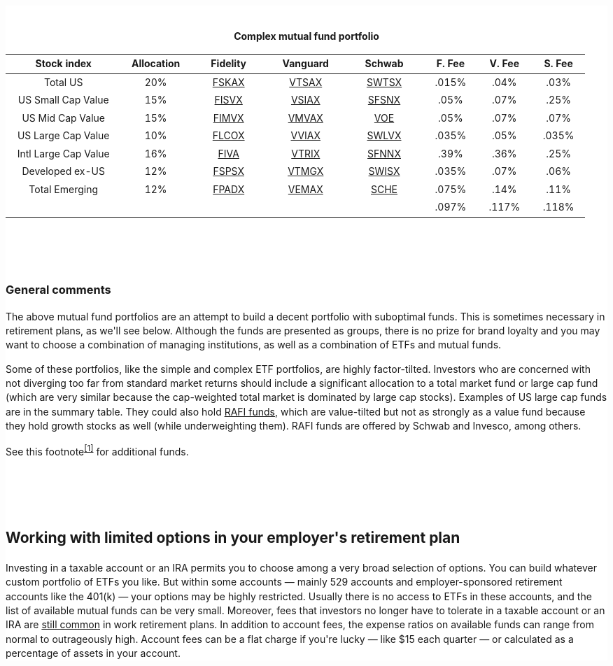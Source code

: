 &nbsp;

<p align="center">
  <b>Complex mutual fund portfolio</b>
</p>

| &emsp; &emsp; Stock index &emsp; &emsp; | &nbsp; Allocation &nbsp; | &nbsp; &nbsp; &nbsp; Fidelity &nbsp; &nbsp; &nbsp; | &nbsp; &nbsp; Vanguard &nbsp; &nbsp; | &nbsp; &nbsp; &nbsp; Schwab &nbsp; &nbsp; &nbsp; | &ensp; F. Fee &ensp; | &ensp; V. Fee &ensp; | &ensp; S. Fee &ensp; |
| :--: | :--: | :--: | :--: | :--: | :--: | :--: | :--: |
| Total US | 20% | &ensp; [FSKAX](https://fundresearch.fidelity.com/mutual-funds/summary/315911693) &ensp; | &ensp; [VTSAX](https://investor.vanguard.com/investment-products/mutual-funds/profile/vtsax) &ensp; | &ensp; [SWTSX](https://www.schwabassetmanagement.com/products/swtsx) &ensp; | .015% | .04% | .03% |
| US Small Cap Value | 15% | [FISVX](https://fundresearch.fidelity.com/mutual-funds/summary/31635T773) | [VSIAX](https://investor.vanguard.com/investment-products/mutual-funds/profile/vsiax) | [SFSNX](https://www.schwabassetmanagement.com/products/sfsnx) | .05% | .07% | .25% |
| US Mid Cap Value | 15% | [FIMVX](https://fundresearch.fidelity.com/mutual-funds/summary/31635T799) | [VMVAX](https://investor.vanguard.com/investment-products/mutual-funds/profile/vmvax) | [VOE](https://investor.vanguard.com/etf/profile/VOE) | .05% | .07% | .07% |
| US Large Cap Value | 10% | [FLCOX](https://fundresearch.fidelity.com/mutual-funds/summary/31635V679) | [VVIAX](https://investor.vanguard.com/investment-products/mutual-funds/profile/vviax) | [SWLVX](https://www.schwabassetmanagement.com/products/swlvx) | .035% | .05% | .035%
| Intl Large Cap Value | 16% | [FIVA](https://institutional.fidelity.com/app/fund/etf/snapshot/FIIS_ETF_FIVA.html) | [VTRIX](https://investor.vanguard.com/investment-products/mutual-funds/profile/vtrix) | [SFNNX](https://www.schwabassetmanagement.com/products/sfnnx) | &nbsp; .39% &nbsp; | &nbsp; .36% &nbsp; | &nbsp; .25% &nbsp; |
| Developed ex-US | 12% | [FSPSX](https://fundresearch.fidelity.com/mutual-funds/summary/315911727) | [VTMGX](https://investor.vanguard.com/investment-products/mutual-funds/profile/vtmgx) | [SWISX](https://www.schwabassetmanagement.com/products/swisx) | .035% | .07% | .06% |
| Total Emerging | 12% | [FPADX](https://fundresearch.fidelity.com/mutual-funds/summary/316146331) | [VEMAX](https://investor.vanguard.com/investment-products/mutual-funds/profile/vemax) | [SCHE](https://www.schwabassetmanagement.com/products/sche) | &nbsp; .075% &nbsp; | &nbsp; .14% &nbsp; | &nbsp; .11% &nbsp; |
| | | | | | .097% | .117% | .118% |

&nbsp;

&nbsp;

### General comments

The above mutual fund portfolios are an attempt to build a decent portfolio with suboptimal funds. This is sometimes necessary in retirement plans, as we'll see below. Although the funds are presented as groups, there is no prize for brand loyalty and you may want to choose a combination of managing institutions, as well as a combination of ETFs and mutual funds. 

Some of these portfolios, like the simple and complex ETF portfolios, are highly factor-tilted. Investors who are concerned with not diverging too far from standard market returns should include a significant allocation to a total market fund or large cap fund (which are very similar because the cap-weighted total market is dominated by large cap stocks). Examples of US large cap funds are in the summary table. They could also hold [RAFI funds](https://www.youtube.com/watch?v=00ZACmAdi7g), which are value-tilted but not as strongly as a value fund because they hold growth stocks as well (while underweighting them). RAFI funds are offered by Schwab and Invesco, among others.

See this footnote<sup id="fn1">[[1]](#f1)</sup> for additional funds.

&nbsp;

&nbsp;

## Working with limited options in your employer's retirement plan

Investing in a taxable account or an IRA permits you to choose among a very broad selection of options. You can build whatever custom portfolio of ETFs you like. But within some accounts — mainly 529 accounts and employer-sponsored retirement accounts like the 401(k) — your options may be highly restricted. Usually there is no access to ETFs in these accounts, and the list of available mutual funds can be very small. Moreover, fees that investors no longer have to tolerate in a taxable account or an IRA are [still common](https://www.investopedia.com/articles/personal-finance/061913/hidden-fees-401ks.asp) in work retirement plans. In addition to account fees, the expense ratios on available funds can range from normal to outrageously high. Account fees can be a flat charge if you're lucky — like $15 each quarter — or calculated as a percentage of assets in your account.
